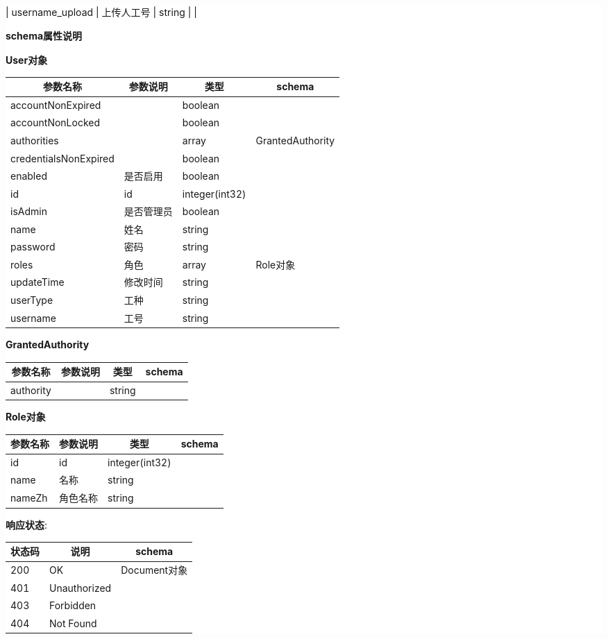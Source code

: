 | username_upload | 上传人工号 | string         |                |

**schema属性说明**


**User对象**

| 参数名称              | 参数说明   | 类型           | schema           |
| --------------------- | ---------- | -------------- | ---------------- |
| accountNonExpired     |            | boolean        |                  |
| accountNonLocked      |            | boolean        |                  |
| authorities           |            | array          | GrantedAuthority |
| credentialsNonExpired |            | boolean        |                  |
| enabled               | 是否启用   | boolean        |                  |
| id                    | id         | integer(int32) |                  |
| isAdmin               | 是否管理员 | boolean        |                  |
| name                  | 姓名       | string         |                  |
| password              | 密码       | string         |                  |
| roles                 | 角色       | array          | Role对象         |
| updateTime            | 修改时间   | string         |                  |
| userType              | 工种       | string         |                  |
| username              | 工号       | string         |                  |

**GrantedAuthority**

| 参数名称  | 参数说明 | 类型   | schema |
| --------- | -------- | ------ | ------ |
| authority |          | string |        |

**Role对象**

| 参数名称 | 参数说明 | 类型           | schema |
| -------- | -------- | -------------- | ------ |
| id       | id       | integer(int32) |        |
| name     | 名称     | string         |        |
| nameZh   | 角色名称 | string         |        |

**响应状态**:


| 状态码 | 说明         | schema       |
| ------ | ------------ | ------------ |
| 200    | OK           | Document对象 |
| 401    | Unauthorized |              |
| 403    | Forbidden    |              |
| 404    | Not Found    |              |
